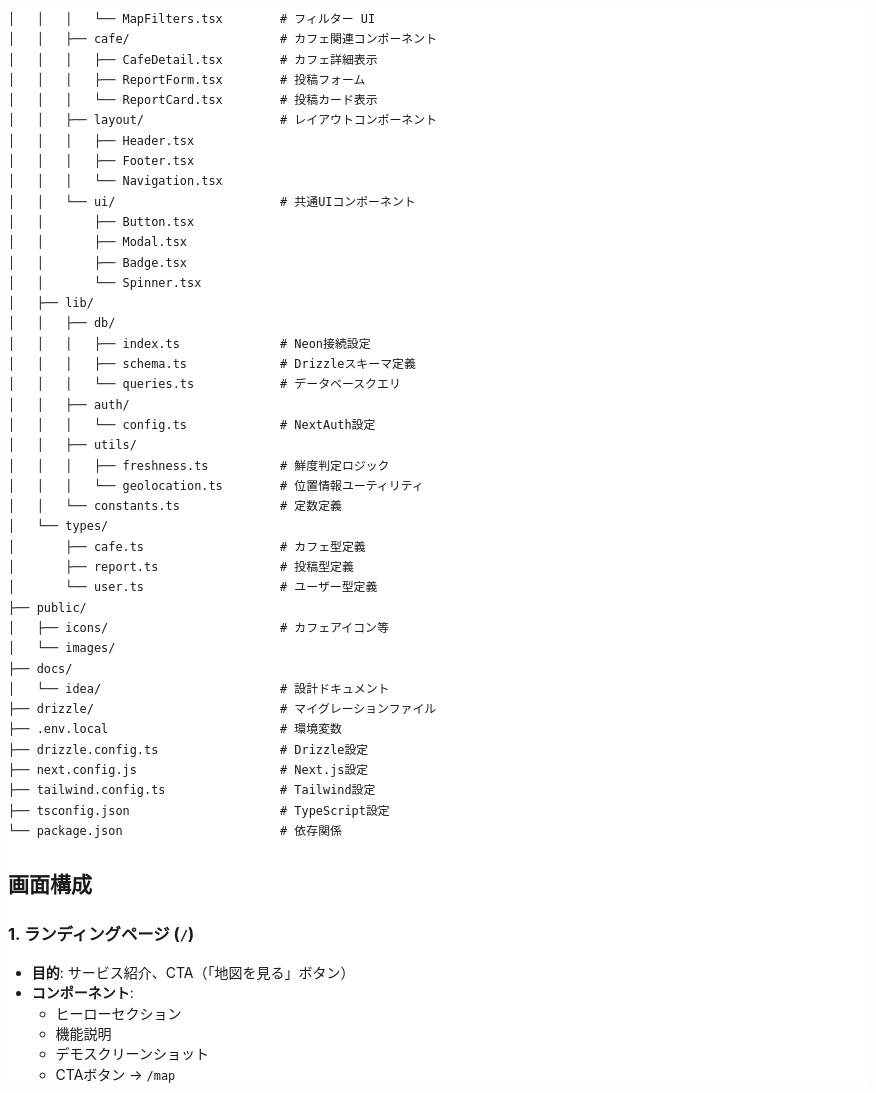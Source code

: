 ```
│   │   │   └── MapFilters.tsx        # フィルター UI
│   │   ├── cafe/                     # カフェ関連コンポーネント
│   │   │   ├── CafeDetail.tsx        # カフェ詳細表示
│   │   │   ├── ReportForm.tsx        # 投稿フォーム
│   │   │   └── ReportCard.tsx        # 投稿カード表示
│   │   ├── layout/                   # レイアウトコンポーネント
│   │   │   ├── Header.tsx
│   │   │   ├── Footer.tsx
│   │   │   └── Navigation.tsx
│   │   └── ui/                       # 共通UIコンポーネント
│   │       ├── Button.tsx
│   │       ├── Modal.tsx
│   │       ├── Badge.tsx
│   │       └── Spinner.tsx
│   ├── lib/
│   │   ├── db/
│   │   │   ├── index.ts              # Neon接続設定
│   │   │   ├── schema.ts             # Drizzleスキーマ定義
│   │   │   └── queries.ts            # データベースクエリ
│   │   ├── auth/
│   │   │   └── config.ts             # NextAuth設定
│   │   ├── utils/
│   │   │   ├── freshness.ts          # 鮮度判定ロジック
│   │   │   └── geolocation.ts        # 位置情報ユーティリティ
│   │   └── constants.ts              # 定数定義
│   └── types/
│       ├── cafe.ts                   # カフェ型定義
│       ├── report.ts                 # 投稿型定義
│       └── user.ts                   # ユーザー型定義
├── public/
│   ├── icons/                        # カフェアイコン等
│   └── images/
├── docs/
│   └── idea/                         # 設計ドキュメント
├── drizzle/                          # マイグレーションファイル
├── .env.local                        # 環境変数
├── drizzle.config.ts                 # Drizzle設定
├── next.config.js                    # Next.js設定
├── tailwind.config.ts                # Tailwind設定
├── tsconfig.json                     # TypeScript設定
└── package.json                      # 依存関係
```

## 画面構成

### 1. ランディングページ (`/`)
- **目的**: サービス紹介、CTA（「地図を見る」ボタン）
- **コンポーネント**:
  - ヒーローセクション
  - 機能説明
  - デモスクリーンショット
  - CTAボタン → `/map`

